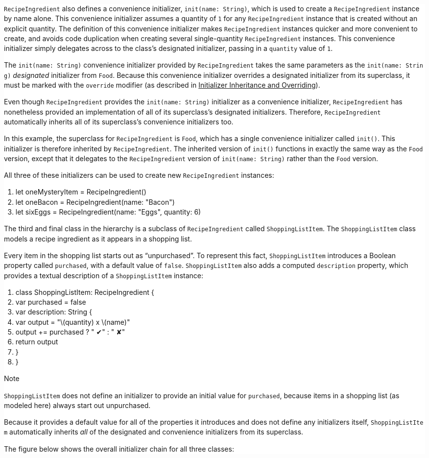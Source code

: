 `RecipeIngredient` also defines a convenience initializer, `init(name: String)`, which is used to create a `RecipeIngredient` instance by name alone. This convenience initializer assumes a quantity of `1` for any `RecipeIngredient` instance that is created without an explicit quantity. The definition of this convenience initializer makes `RecipeIngredient` instances quicker and more convenient to create, and avoids code duplication when creating several single-quantity `RecipeIngredient` instances. This convenience initializer simply delegates across to the class’s designated initializer, passing in a `quantity` value of `1`.

The `init(name: String)` convenience initializer provided by `RecipeIngredient` takes the same parameters as the `init(name: String)` *designated* initializer from `Food`. Because this convenience initializer overrides a designated initializer from its superclass, it must be marked with the `override` modifier (as described in [Initializer Inheritance and Overriding](#ID221)).

Even though `RecipeIngredient` provides the `init(name: String)` initializer as a convenience initializer, `RecipeIngredient` has nonetheless provided an implementation of all of its superclass’s designated initializers. Therefore, `RecipeIngredient` automatically inherits all of its superclass’s convenience initializers too.

In this example, the superclass for `RecipeIngredient` is `Food`, which has a single convenience initializer called `init()`. This initializer is therefore inherited by `RecipeIngredient`. The inherited version of `init()` functions in exactly the same way as the `Food` version, except that it delegates to the `RecipeIngredient` version of `init(name: String)` rather than the `Food` version.

All three of these initializers can be used to create new `RecipeIngredient` instances:

1.  let oneMysteryItem = RecipeIngredient()
2.  let oneBacon = RecipeIngredient(name: "Bacon")
3.  let sixEggs = RecipeIngredient(name: "Eggs", quantity: 6)

The third and final class in the hierarchy is a subclass of `RecipeIngredient` called `ShoppingListItem`. The `ShoppingListItem` class models a recipe ingredient as it appears in a shopping list.

Every item in the shopping list starts out as “unpurchased”. To represent this fact, `ShoppingListItem` introduces a Boolean property called `purchased`, with a default value of `false`. `ShoppingListItem` also adds a computed `description` property, which provides a textual description of a `ShoppingListItem` instance:

1.  class ShoppingListItem: RecipeIngredient {
2.  var purchased = false
3.  var description: String {
4.  var output = "\\(quantity) x \\(name)"
5.  output += purchased ? " ✔" : " ✘"
6.  return output
7.  }
8.  }

Note

`ShoppingListItem` does not define an initializer to provide an initial value for `purchased`, because items in a shopping list (as modeled here) always start out unpurchased.

Because it provides a default value for all of the properties it introduces and does not define any initializers itself, `ShoppingListItem` automatically inherits *all* of the designated and convenience initializers from its superclass.

The figure below shows the overall initializer chain for all three classes:
